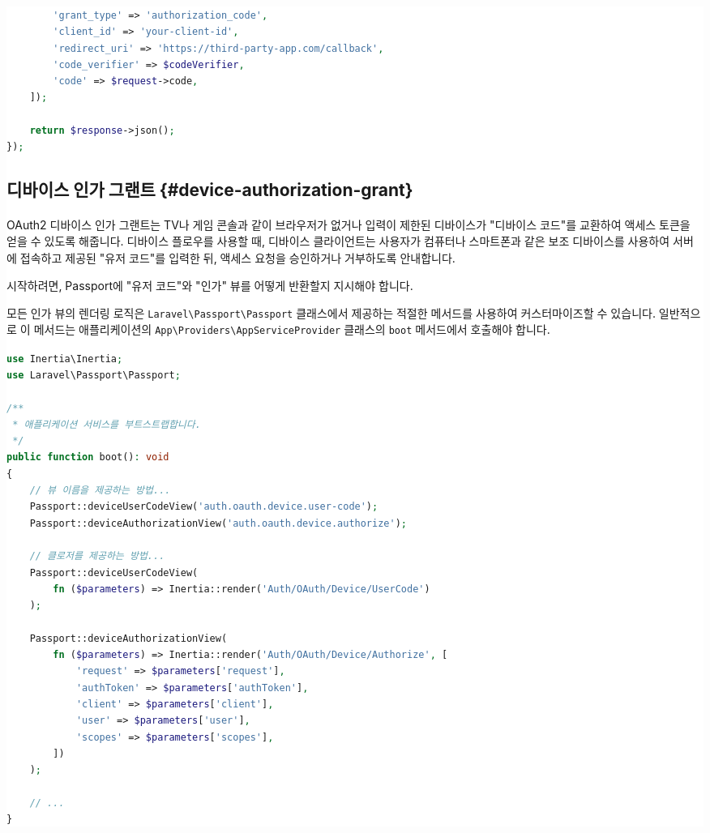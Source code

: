 ```php
        'grant_type' => 'authorization_code',
        'client_id' => 'your-client-id',
        'redirect_uri' => 'https://third-party-app.com/callback',
        'code_verifier' => $codeVerifier,
        'code' => $request->code,
    ]);

    return $response->json();
});
```


## 디바이스 인가 그랜트 {#device-authorization-grant}

OAuth2 디바이스 인가 그랜트는 TV나 게임 콘솔과 같이 브라우저가 없거나 입력이 제한된 디바이스가 "디바이스 코드"를 교환하여 액세스 토큰을 얻을 수 있도록 해줍니다. 디바이스 플로우를 사용할 때, 디바이스 클라이언트는 사용자가 컴퓨터나 스마트폰과 같은 보조 디바이스를 사용하여 서버에 접속하고 제공된 "유저 코드"를 입력한 뒤, 액세스 요청을 승인하거나 거부하도록 안내합니다.

시작하려면, Passport에 "유저 코드"와 "인가" 뷰를 어떻게 반환할지 지시해야 합니다.

모든 인가 뷰의 렌더링 로직은 `Laravel\Passport\Passport` 클래스에서 제공하는 적절한 메서드를 사용하여 커스터마이즈할 수 있습니다. 일반적으로 이 메서드는 애플리케이션의 `App\Providers\AppServiceProvider` 클래스의 `boot` 메서드에서 호출해야 합니다.

```php
use Inertia\Inertia;
use Laravel\Passport\Passport;

/**
 * 애플리케이션 서비스를 부트스트랩합니다.
 */
public function boot(): void
{
    // 뷰 이름을 제공하는 방법...
    Passport::deviceUserCodeView('auth.oauth.device.user-code');
    Passport::deviceAuthorizationView('auth.oauth.device.authorize');

    // 클로저를 제공하는 방법...
    Passport::deviceUserCodeView(
        fn ($parameters) => Inertia::render('Auth/OAuth/Device/UserCode')
    );

    Passport::deviceAuthorizationView(
        fn ($parameters) => Inertia::render('Auth/OAuth/Device/Authorize', [
            'request' => $parameters['request'],
            'authToken' => $parameters['authToken'],
            'client' => $parameters['client'],
            'user' => $parameters['user'],
            'scopes' => $parameters['scopes'],
        ])
    );

    // ...
}
```
